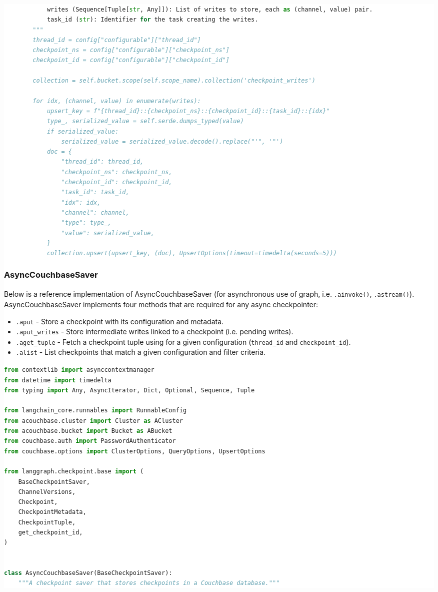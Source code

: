 ```python
            writes (Sequence[Tuple[str, Any]]): List of writes to store, each as (channel, value) pair.
            task_id (str): Identifier for the task creating the writes.
        """
        thread_id = config["configurable"]["thread_id"]
        checkpoint_ns = config["configurable"]["checkpoint_ns"]
        checkpoint_id = config["configurable"]["checkpoint_id"]

        collection = self.bucket.scope(self.scope_name).collection('checkpoint_writes')

        for idx, (channel, value) in enumerate(writes):
            upsert_key = f"{thread_id}::{checkpoint_ns}::{checkpoint_id}::{task_id}::{idx}"
            type_, serialized_value = self.serde.dumps_typed(value)
            if serialized_value:
                serialized_value = serialized_value.decode().replace("'", '"')
            doc = {
                "thread_id": thread_id,
                "checkpoint_ns": checkpoint_ns,
                "checkpoint_id": checkpoint_id,
                "task_id": task_id,
                "idx": idx,
                "channel": channel,
                "type": type_,
                "value": serialized_value,
            }
            collection.upsert(upsert_key, (doc), UpsertOptions(timeout=timedelta(seconds=5)))
```

### AsyncCouchbaseSaver

Below is a reference implementation of AsyncCouchbaseSaver (for asynchronous use of graph, i.e. `.ainvoke()`, `.astream()`). AsyncCouchbaseSaver implements four methods that are required for any async checkpointer:

- `.aput` - Store a checkpoint with its configuration and metadata.
- `.aput_writes` - Store intermediate writes linked to a checkpoint (i.e. pending writes).
- `.aget_tuple` - Fetch a checkpoint tuple using for a given configuration (`thread_id` and `checkpoint_id`).
- `.alist` - List checkpoints that match a given configuration and filter criteria.


```python
from contextlib import asynccontextmanager
from datetime import timedelta
from typing import Any, AsyncIterator, Dict, Optional, Sequence, Tuple

from langchain_core.runnables import RunnableConfig
from acouchbase.cluster import Cluster as ACluster
from acouchbase.bucket import Bucket as ABucket
from couchbase.auth import PasswordAuthenticator
from couchbase.options import ClusterOptions, QueryOptions, UpsertOptions

from langgraph.checkpoint.base import (
    BaseCheckpointSaver,
    ChannelVersions,
    Checkpoint,
    CheckpointMetadata,
    CheckpointTuple,
    get_checkpoint_id,
)


class AsyncCouchbaseSaver(BaseCheckpointSaver):
    """A checkpoint saver that stores checkpoints in a Couchbase database."""

```